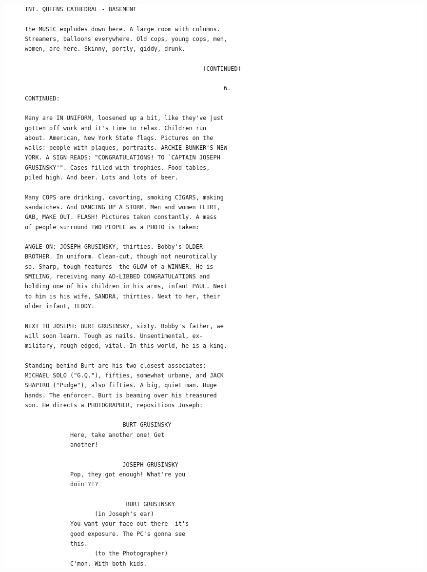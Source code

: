           INT. QUEENS CATHEDRAL - BASEMENT
          
          The MUSIC explodes down here. A large room with columns.
          Streamers, balloons everywhere. Old cops, young cops, men,
          women, are here. Skinny, portly, giddy, drunk.
          
                                                             (CONTINUED)
          
                                                                   6.
          CONTINUED:
          
          Many are IN UNIFORM, loosened up a bit, like they've just
          gotten off work and it's time to relax. Children run
          about. American, New York State flags. Pictures on the
          walls: people with plaques, portraits. ARCHIE BUNKER'S NEW
          YORK. A SIGN READS: "CONGRATULATIONS! TO `CAPTAIN JOSEPH
          GRUSINSKY'". Cases filled with trophies. Food tables,
          piled high. And beer. Lots and lots of beer.
          
          Many COPS are drinking, cavorting, smoking CIGARS, making
          sandwiches. And DANCING UP A STORM. Men and women FLIRT,
          GAB, MAKE OUT. FLASH! Pictures taken constantly. A mass
          of people surround TWO PEOPLE as a PHOTO is taken:
          
          ANGLE ON: JOSEPH GRUSINSKY, thirties. Bobby's OLDER
          BROTHER. In uniform. Clean-cut, though not neurotically
          so. Sharp, tough features--the GLOW of a WINNER. He is
          SMILING, receiving many AD-LIBBED CONGRATULATIONS and
          holding one of his children in his arms, infant PAUL. Next
          to him is his wife, SANDRA, thirties. Next to her, their
          older infant, TEDDY.
          
          NEXT TO JOSEPH: BURT GRUSINSKY, sixty. Bobby's father, we
          will soon learn. Tough as nails. Unsentimental, ex-
          military, rough-edged, vital. In this world, he is a king.
          
          Standing behind Burt are his two closest associates:
          MICHAEL SOLO ("G.Q."), fifties, somewhat urbane, and JACK
          SHAPIRO ("Pudge"), also fifties. A big, quiet man. Huge
          hands. The enforcer. Burt is beaming over his treasured
          son. He directs a PHOTOGRAPHER, repositions Joseph:
          
                                      BURT GRUSINSKY
                       Here, take another one! Get
                       another!
          
                                      JOSEPH GRUSINSKY
                       Pop, they got enough! What're you
                       doin'?!?
          
                                       BURT GRUSINSKY
                              (in Joseph's ear)
                       You want your face out there--it's
                       good exposure. The PC's gonna see
                       this.
                              (to the Photographer)
                       C'mon. With both kids.
          
